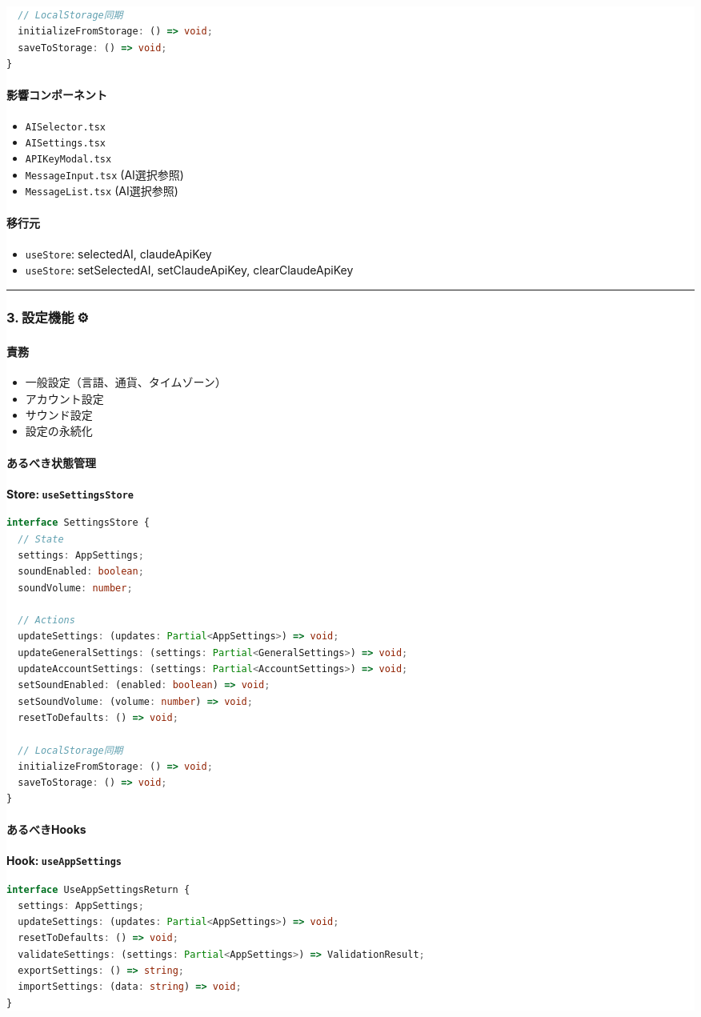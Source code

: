 ```typescript
  // LocalStorage同期
  initializeFromStorage: () => void;
  saveToStorage: () => void;
}
```

#### 影響コンポーネント
- `AISelector.tsx`
- `AISettings.tsx`
- `APIKeyModal.tsx`
- `MessageInput.tsx` (AI選択参照)
- `MessageList.tsx` (AI選択参照)

#### 移行元
- `useStore`: selectedAI, claudeApiKey
- `useStore`: setSelectedAI, setClaudeApiKey, clearClaudeApiKey

---

### 3. 設定機能 ⚙️

#### 責務
- 一般設定（言語、通貨、タイムゾーン）
- アカウント設定
- サウンド設定
- 設定の永続化

#### あるべき状態管理
**Store: `useSettingsStore`**
```typescript
interface SettingsStore {
  // State
  settings: AppSettings;
  soundEnabled: boolean;
  soundVolume: number;
  
  // Actions
  updateSettings: (updates: Partial<AppSettings>) => void;
  updateGeneralSettings: (settings: Partial<GeneralSettings>) => void;
  updateAccountSettings: (settings: Partial<AccountSettings>) => void;
  setSoundEnabled: (enabled: boolean) => void;
  setSoundVolume: (volume: number) => void;
  resetToDefaults: () => void;
  
  // LocalStorage同期
  initializeFromStorage: () => void;
  saveToStorage: () => void;
}
```

#### あるべきHooks
**Hook: `useAppSettings`**
```typescript
interface UseAppSettingsReturn {
  settings: AppSettings;
  updateSettings: (updates: Partial<AppSettings>) => void;
  resetToDefaults: () => void;
  validateSettings: (settings: Partial<AppSettings>) => ValidationResult;
  exportSettings: () => string;
  importSettings: (data: string) => void;
}
```
